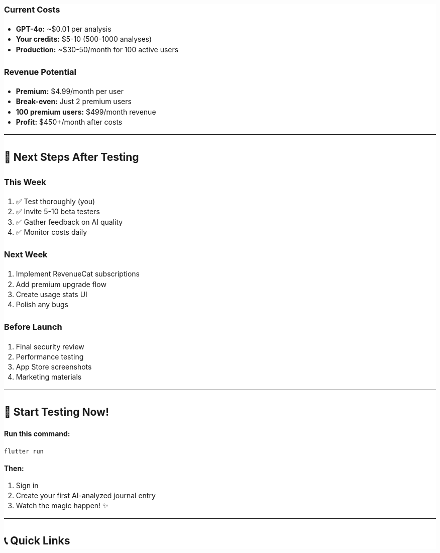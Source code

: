 ### Current Costs
- **GPT-4o:** ~$0.01 per analysis
- **Your credits:** $5-10 (500-1000 analyses)
- **Production:** ~$30-50/month for 100 active users

### Revenue Potential
- **Premium:** $4.99/month per user
- **Break-even:** Just 2 premium users
- **100 premium users:** $499/month revenue
- **Profit:** $450+/month after costs

---

## 📱 Next Steps After Testing

### This Week
1. ✅ Test thoroughly (you)
2. ✅ Invite 5-10 beta testers
3. ✅ Gather feedback on AI quality
4. ✅ Monitor costs daily

### Next Week
1. Implement RevenueCat subscriptions
2. Add premium upgrade flow
3. Create usage stats UI
4. Polish any bugs

### Before Launch
1. Final security review
2. Performance testing
3. App Store screenshots
4. Marketing materials

---

## 🎯 Start Testing Now!

**Run this command:**
```bash
flutter run
```

**Then:**
1. Sign in
2. Create your first AI-analyzed journal entry
3. Watch the magic happen! ✨

---

## 📞 Quick Links
